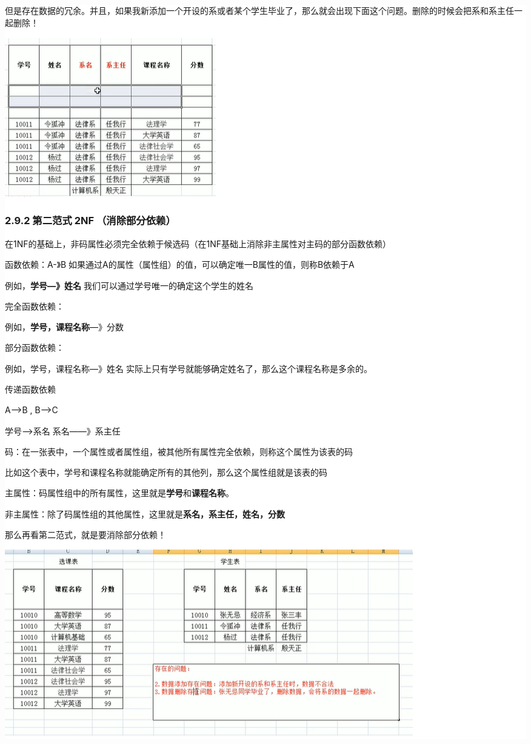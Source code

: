 但是存在数据的冗余。并且，如果我新添加一个开设的系或者某个学生毕业了，那么就会出现下面这个问题。删除的时候会把系和系主任一起删除！

![Untitled](pictures/Untitled%2020.png)

### 2.9.2 第二范式 2NF （消除部分依赖）

在1NF的基础上，非码属性必须完全依赖于候选码（在1NF基础上消除非主属性对主码的部分函数依赖）

函数依赖：A-》B 如果通过A的属性（属性组）的值，可以确定唯一B属性的值，则称B依赖于A

例如，**学号—》姓名** 我们可以通过学号唯一的确定这个学生的姓名 

完全函数依赖：

例如，**学号，课程名称**—》分数

部分函数依赖：

例如，学号，课程名称—》姓名   实际上只有学号就能够确定姓名了，那么这个课程名称是多余的。

传递函数依赖

A—>B ,  B—>C

学号——>系名   系名——》系主任

码：在一张表中，一个属性或者属性组，被其他所有属性完全依赖，则称这个属性为该表的码

比如这个表中，学号和课程名称就能确定所有的其他列，那么这个属性组就是该表的码

主属性：码属性组中的所有属性，这里就是**学号**和**课程名称**。

非主属性：除了码属性组的其他属性，这里就是**系名，系主任，姓名，分数**

那么再看第二范式，就是要消除部分依赖！

![Untitled](pictures/Untitled%2021.png)
